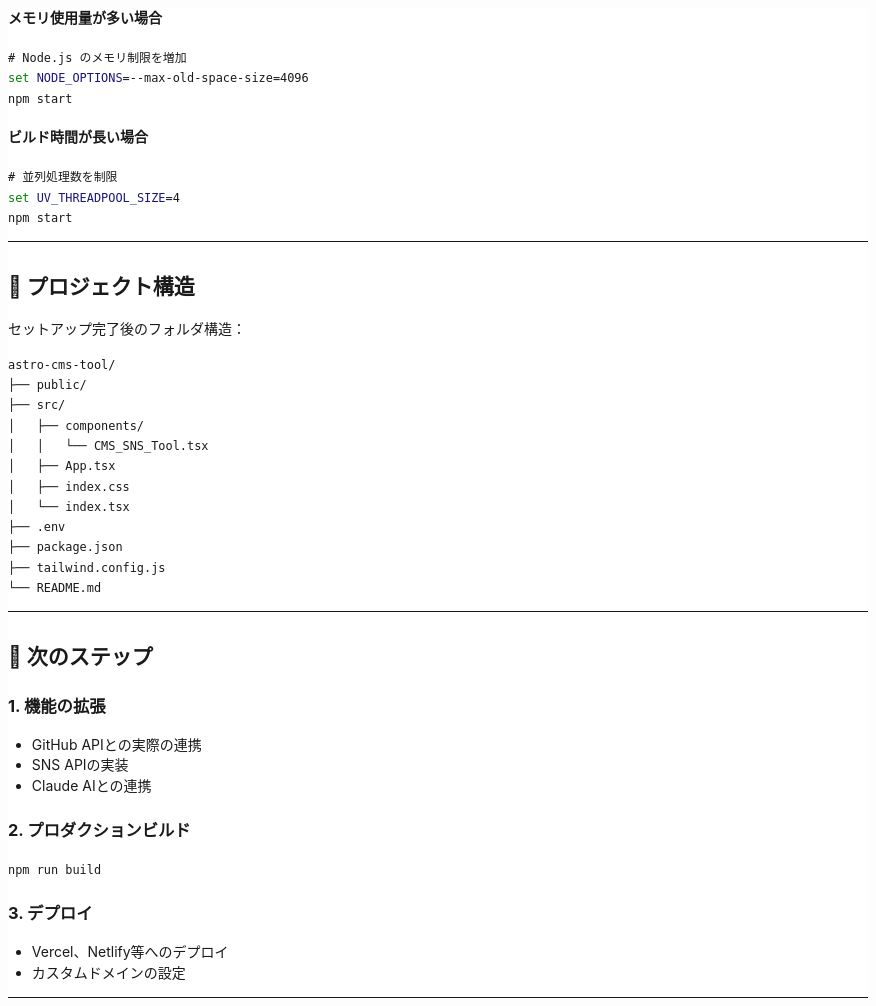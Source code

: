 #### メモリ使用量が多い場合
```cmd
# Node.js のメモリ制限を増加
set NODE_OPTIONS=--max-old-space-size=4096
npm start
```

#### ビルド時間が長い場合
```cmd
# 並列処理数を制限
set UV_THREADPOOL_SIZE=4
npm start
```

---

## 📁 プロジェクト構造

セットアップ完了後のフォルダ構造：

```
astro-cms-tool/
├── public/
├── src/
│   ├── components/
│   │   └── CMS_SNS_Tool.tsx
│   ├── App.tsx
│   ├── index.css
│   └── index.tsx
├── .env
├── package.json
├── tailwind.config.js
└── README.md
```

---

## 🎯 次のステップ

### 1. 機能の拡張
- GitHub APIとの実際の連携
- SNS APIの実装
- Claude AIとの連携

### 2. プロダクションビルド
```cmd
npm run build
```

### 3. デプロイ
- Vercel、Netlify等へのデプロイ
- カスタムドメインの設定

---